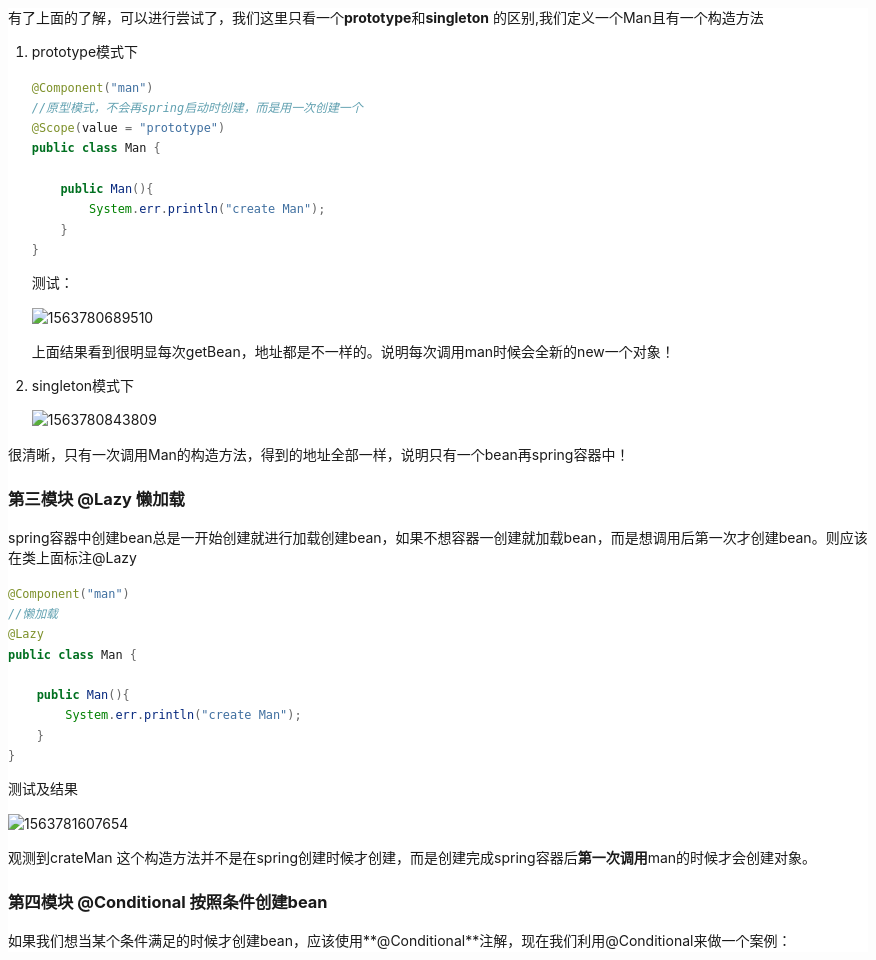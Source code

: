 有了上面的了解，可以进行尝试了，我们这里只看一个**prototype**和**singleton** 的区别,我们定义一个Man且有一个构造方法

1. prototype模式下

   ```java
   @Component("man")
   //原型模式，不会再spring启动时创建，而是用一次创建一个
   @Scope(value = "prototype")
   public class Man {
   
       public Man(){
           System.err.println("create Man");
       }
   }
   ```

   测试：

   ![1563780689510](C:\Users\86137\AppData\Roaming\Typora\typora-user-images\1563780689510.png)

   上面结果看到很明显每次getBean，地址都是不一样的。说明每次调用man时候会全新的new一个对象！

2. singleton模式下

   ![1563780843809](C:\Users\86137\AppData\Roaming\Typora\typora-user-images\1563780843809.png)

​       很清晰，只有一次调用Man的构造方法，得到的地址全部一样，说明只有一个bean再spring容器中！



### 第三模块 @Lazy 懒加载

spring容器中创建bean总是一开始创建就进行加载创建bean，如果不想容器一创建就加载bean，而是想调用后第一次才创建bean。则应该在类上面标注@Lazy

```java
@Component("man")
//懒加载
@Lazy
public class Man {

    public Man(){
        System.err.println("create Man");
    }
}
```

测试及结果

![1563781607654](C:\Users\86137\AppData\Roaming\Typora\typora-user-images\1563781607654.png)

观测到crateMan 这个构造方法并不是在spring创建时候才创建，而是创建完成spring容器后**第一次调用**man的时候才会创建对象。



### 第四模块 @Conditional 按照条件创建bean

如果我们想当某个条件满足的时候才创建bean，应该使用**@Conditional**注解，现在我们利用@Conditional来做一个案例：

